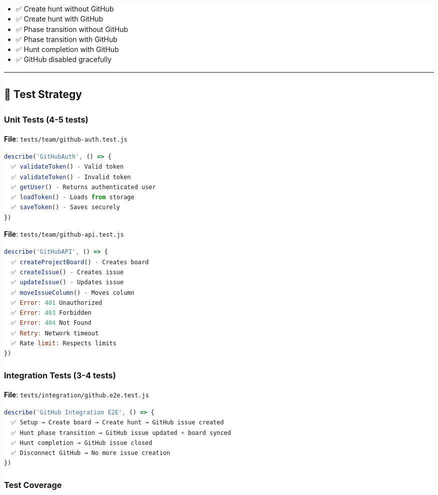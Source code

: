 - ✅ Create hunt without GitHub
- ✅ Create hunt with GitHub
- ✅ Phase transition without GitHub
- ✅ Phase transition with GitHub
- ✅ Hunt completion with GitHub
- ✅ GitHub disabled gracefully

---

## 🧪 Test Strategy

### Unit Tests (4-5 tests)

**File**: `tests/team/github-auth.test.js`

```javascript
describe('GitHubAuth', () => {
  ✅ validateToken() - Valid token
  ✅ validateToken() - Invalid token
  ✅ getUser() - Returns authenticated user
  ✅ loadToken() - Loads from storage
  ✅ saveToken() - Saves securely
})
```

**File**: `tests/team/github-api.test.js`

```javascript
describe('GitHubAPI', () => {
  ✅ createProjectBoard() - Creates board
  ✅ createIssue() - Creates issue
  ✅ updateIssue() - Updates issue
  ✅ moveIssueColumn() - Moves column
  ✅ Error: 401 Unauthorized
  ✅ Error: 403 Forbidden
  ✅ Error: 404 Not Found
  ✅ Retry: Network timeout
  ✅ Rate limit: Respects limits
})
```

### Integration Tests (3-4 tests)

**File**: `tests/integration/github.e2e.test.js`

```javascript
describe('GitHub Integration E2E', () => {
  ✅ Setup → Create board → Create hunt → GitHub issue created
  ✅ Hunt phase transition → GitHub issue updated + board synced
  ✅ Hunt completion → GitHub issue closed
  ✅ Disconnect GitHub → No more issue creation
})
```

### Test Coverage
